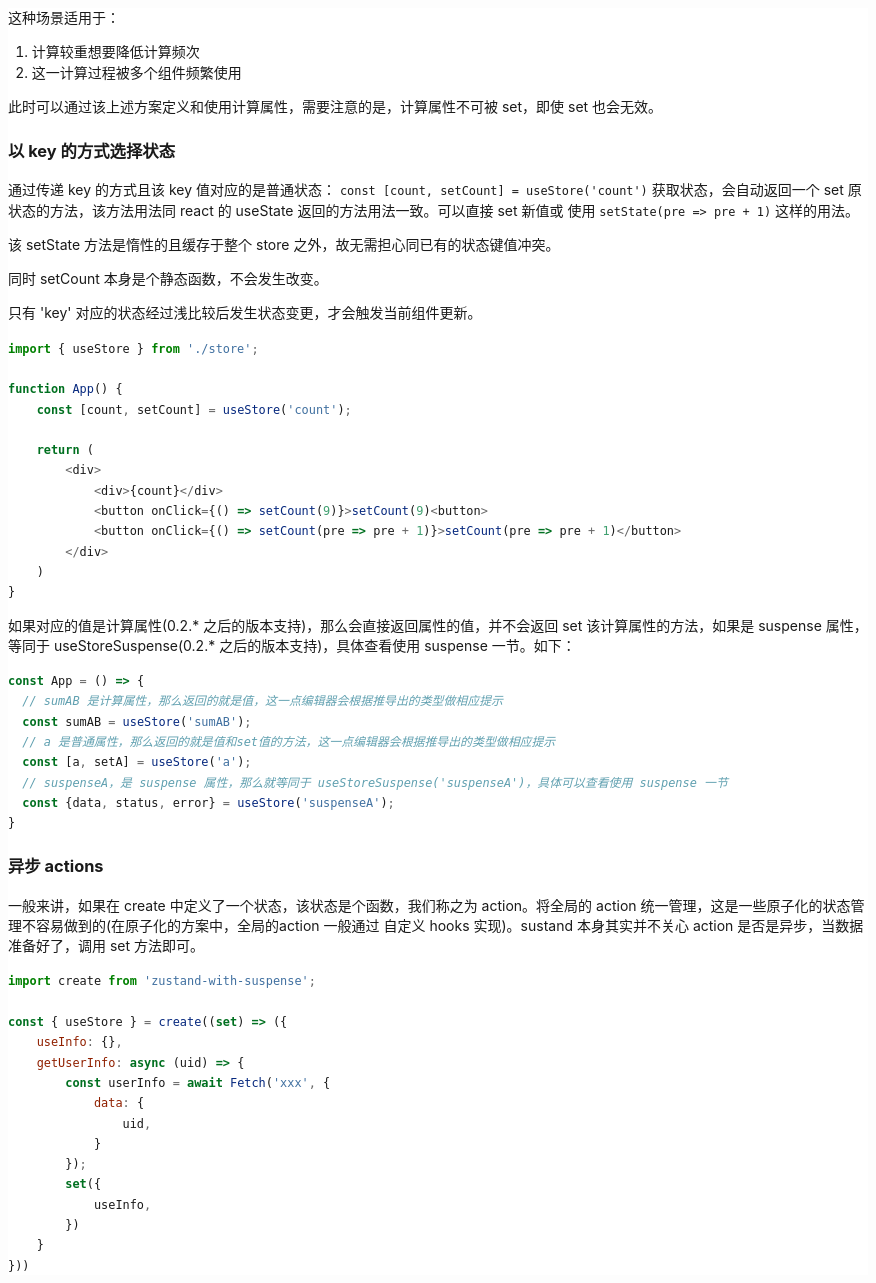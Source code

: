 这种场景适用于：

1. 计算较重想要降低计算频次
2. 这一计算过程被多个组件频繁使用

此时可以通过该上述方案定义和使用计算属性，需要注意的是，计算属性不可被 set，即使 set 也会无效。

### 以 key 的方式选择状态

通过传递 key 的方式且该 key 值对应的是普通状态： ```const [count, setCount] = useStore('count')``` 获取状态，会自动返回一个 set 原状态的方法，该方法用法同 react 的 useState 返回的方法用法一致。可以直接 set 新值或 使用 ```setState(pre => pre + 1)``` 这样的用法。

该 setState 方法是惰性的且缓存于整个 store 之外，故无需担心同已有的状态键值冲突。

同时 setCount 本身是个静态函数，不会发生改变。

只有 'key' 对应的状态经过浅比较后发生状态变更，才会触发当前组件更新。

```js
import { useStore } from './store';

function App() {
    const [count, setCount] = useStore('count');

    return (
        <div>
            <div>{count}</div>
            <button onClick={() => setCount(9)}>setCount(9)<button>
            <button onClick={() => setCount(pre => pre + 1)}>setCount(pre => pre + 1)</button>
        </div>
    )
}
```

如果对应的值是计算属性(0.2.* 之后的版本支持)，那么会直接返回属性的值，并不会返回 set 该计算属性的方法，如果是 suspense 属性，等同于 useStoreSuspense(0.2.* 之后的版本支持)，具体查看使用 suspense 一节。如下：

```js
const App = () => {
  // sumAB 是计算属性，那么返回的就是值，这一点编辑器会根据推导出的类型做相应提示
  const sumAB = useStore('sumAB');
  // a 是普通属性，那么返回的就是值和set值的方法，这一点编辑器会根据推导出的类型做相应提示
  const [a, setA] = useStore('a');
  // suspenseA，是 suspense 属性，那么就等同于 useStoreSuspense('suspenseA')，具体可以查看使用 suspense 一节
  const {data, status, error} = useStore('suspenseA');
}
```

### 异步 actions 

一般来讲，如果在 create 中定义了一个状态，该状态是个函数，我们称之为 action。将全局的 action 统一管理，这是一些原子化的状态管理不容易做到的(在原子化的方案中，全局的action 一般通过 自定义 hooks 实现)。sustand 本身其实并不关心 action 是否是异步，当数据准备好了，调用 set 方法即可。

```js
import create from 'zustand-with-suspense';

const { useStore } = create((set) => ({
    useInfo: {},
    getUserInfo: async (uid) => {
        const userInfo = await Fetch('xxx', {
            data: {
                uid,
            }
        });
        set({
            useInfo,
        })
    }
}))
```